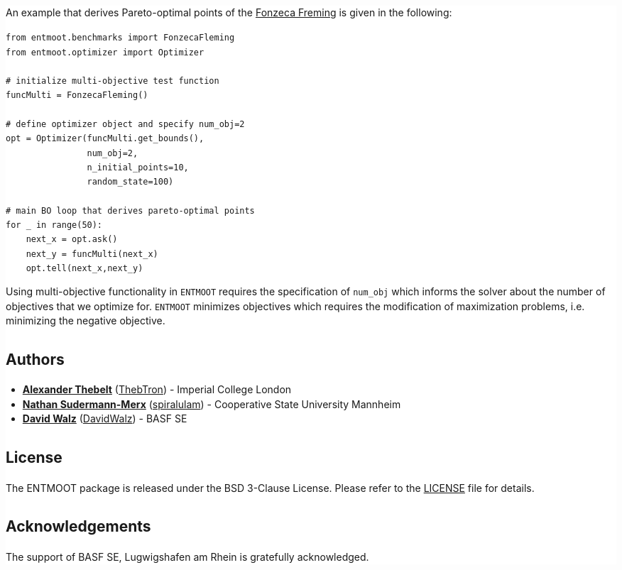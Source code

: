 An example that derives Pareto-optimal points of the 
[Fonzeca Freming](https://en.wikipedia.org/wiki/Test_functions_for_optimization) is given in the
following:

```
from entmoot.benchmarks import FonzecaFleming
from entmoot.optimizer import Optimizer

# initialize multi-objective test function
funcMulti = FonzecaFleming()

# define optimizer object and specify num_obj=2
opt = Optimizer(funcMulti.get_bounds(),
                num_obj=2,
                n_initial_points=10,
                random_state=100)

# main BO loop that derives pareto-optimal points
for _ in range(50):
    next_x = opt.ask()
    next_y = funcMulti(next_x)
    opt.tell(next_x,next_y)
```

Using multi-objective functionality in `ENTMOOT` requires the specification of `num_obj` which 
informs the solver about the number of objectives that we optimize for. `ENTMOOT` minimizes
objectives which requires the modification of maximization problems, i.e. minimizing the 
negative objective.

## Authors
* **[Alexander Thebelt](https://optimisation.doc.ic.ac.uk/person/alexander-thebelt/)** ([ThebTron](https://github.com/ThebTron)) - Imperial College London
* **[Nathan Sudermann-Merx](https://www.mannheim.dhbw.de/profile/sudermann-merx)** ([spiralulam](https://github.com/spiralulam)) - Cooperative State University Mannheim
* **[David Walz](https://www.linkedin.com/in/walzds/?originalSubdomain=de)** ([DavidWalz](https://github.com/DavidWalz)) - BASF SE
## License
The ENTMOOT package is released under the BSD 3-Clause License. Please refer to the [LICENSE](https://github.com/cog-imperial/entmoot/blob/master/LICENSE) file for details.

## Acknowledgements
The support of BASF SE, Lugwigshafen am Rhein is gratefully acknowledged.